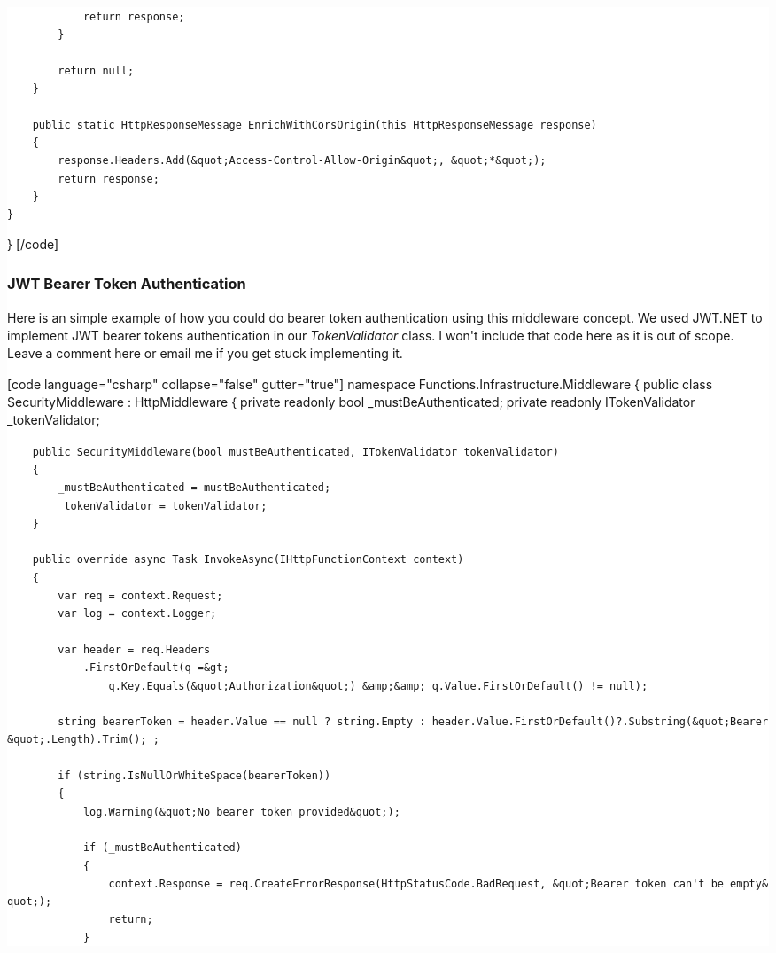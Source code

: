                 return response;
            }

            return null;
        }

        public static HttpResponseMessage EnrichWithCorsOrigin(this HttpResponseMessage response)
        {
            response.Headers.Add(&quot;Access-Control-Allow-Origin&quot;, &quot;*&quot;);
            return response;
        }
    }
}
[/code]


### JWT Bearer Token Authentication


Here is an simple example of how you could do bearer token authentication using this middleware concept. We used <a href="https://github.com/jwt-dotnet/jwt" target="_blank" rel="noopener">JWT.NET</a> to implement JWT bearer tokens authentication in our *TokenValidator* class. I won't include that code here as it is out of scope. Leave a comment here or email me if you get stuck implementing it.

[code language="csharp" collapse="false" gutter="true"]
namespace Functions.Infrastructure.Middleware
{
    public class SecurityMiddleware : HttpMiddleware
    {
        private readonly bool _mustBeAuthenticated;
        private readonly ITokenValidator _tokenValidator;

        public SecurityMiddleware(bool mustBeAuthenticated, ITokenValidator tokenValidator)
        {
            _mustBeAuthenticated = mustBeAuthenticated;
            _tokenValidator = tokenValidator;
        }

        public override async Task InvokeAsync(IHttpFunctionContext context)
        {
            var req = context.Request;
            var log = context.Logger;

            var header = req.Headers
                .FirstOrDefault(q =&gt;
                    q.Key.Equals(&quot;Authorization&quot;) &amp;&amp; q.Value.FirstOrDefault() != null);

            string bearerToken = header.Value == null ? string.Empty : header.Value.FirstOrDefault()?.Substring(&quot;Bearer &quot;.Length).Trim(); ;

            if (string.IsNullOrWhiteSpace(bearerToken))
            {
                log.Warning(&quot;No bearer token provided&quot;);

                if (_mustBeAuthenticated)
                {
                    context.Response = req.CreateErrorResponse(HttpStatusCode.BadRequest, &quot;Bearer token can't be empty&quot;);
                    return;
                }
